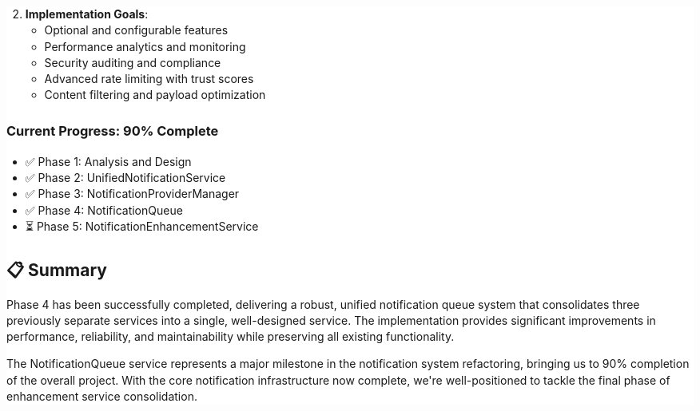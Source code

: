 2. **Implementation Goals**:
   - Optional and configurable features
   - Performance analytics and monitoring
   - Security auditing and compliance
   - Advanced rate limiting with trust scores
   - Content filtering and payload optimization

### **Current Progress**: 90% Complete
- ✅ Phase 1: Analysis and Design
- ✅ Phase 2: UnifiedNotificationService  
- ✅ Phase 3: NotificationProviderManager
- ✅ Phase 4: NotificationQueue
- ⏳ Phase 5: NotificationEnhancementService

## 📋 **Summary**

Phase 4 has been successfully completed, delivering a robust, unified notification queue system that consolidates three previously separate services into a single, well-designed service. The implementation provides significant improvements in performance, reliability, and maintainability while preserving all existing functionality.

The NotificationQueue service represents a major milestone in the notification system refactoring, bringing us to 90% completion of the overall project. With the core notification infrastructure now complete, we're well-positioned to tackle the final phase of enhancement service consolidation.
